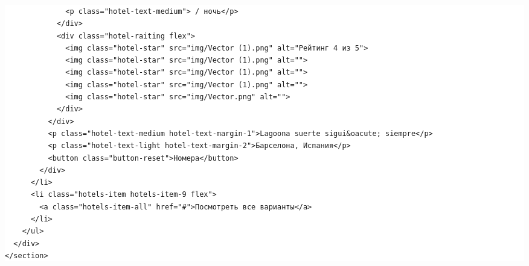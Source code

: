                   <p class="hotel-text-medium"> / ночь</p>
                </div>
                <div class="hotel-raiting flex">
                  <img class="hotel-star" src="img/Vector (1).png" alt="Рейтинг 4 из 5">
                  <img class="hotel-star" src="img/Vector (1).png" alt="">
                  <img class="hotel-star" src="img/Vector (1).png" alt="">
                  <img class="hotel-star" src="img/Vector (1).png" alt="">
                  <img class="hotel-star" src="img/Vector.png" alt="">
                </div>
              </div>
              <p class="hotel-text-medium hotel-text-margin-1">Lagoona suerte sigui&oacute; siempre</p>
              <p class="hotel-text-light hotel-text-margin-2">Барселона, Испания</p>
              <button class="button-reset">Номера</button>
            </div>
          </li>
          <li class="hotels-item hotels-item-9 flex">
            <a class="hotels-item-all" href="#">Посмотреть все варианты</a>
          </li>
        </ul>
      </div>
    </section>
  </main>
</body>
